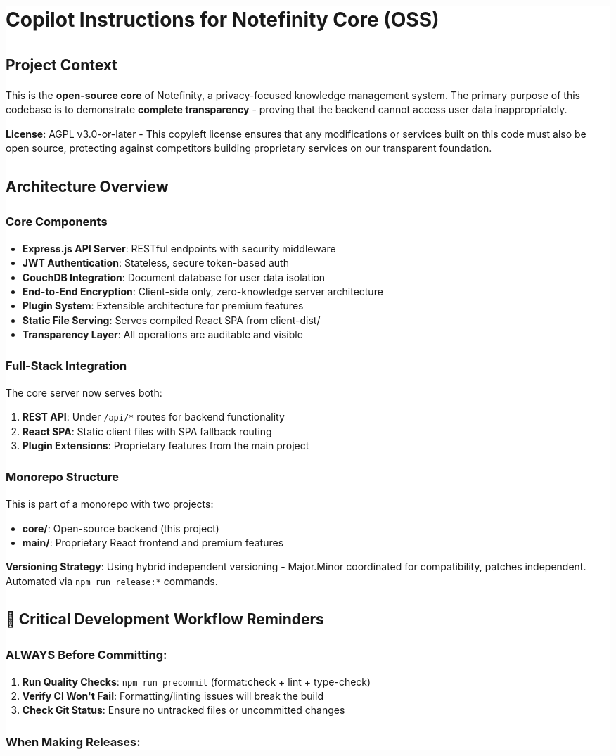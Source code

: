 # Copilot Instructions for Notefinity Core (OSS)

## Project Context

This is the **open-source core** of Notefinity, a privacy-focused knowledge management system. The primary purpose of this codebase is to demonstrate **complete transparency** - proving that the backend cannot access user data inappropriately.

**License**: AGPL v3.0-or-later - This copyleft license ensures that any modifications or services built on this code must also be open source, protecting against competitors building proprietary services on our transparent foundation.

## Architecture Overview

### Core Components

- **Express.js API Server**: RESTful endpoints with security middleware
- **JWT Authentication**: Stateless, secure token-based auth
- **CouchDB Integration**: Document database for user data isolation
- **End-to-End Encryption**: Client-side only, zero-knowledge server architecture
- **Plugin System**: Extensible architecture for premium features
- **Static File Serving**: Serves compiled React SPA from client-dist/
- **Transparency Layer**: All operations are auditable and visible

### Full-Stack Integration

The core server now serves both:

1. **REST API**: Under `/api/*` routes for backend functionality
2. **React SPA**: Static client files with SPA fallback routing
3. **Plugin Extensions**: Proprietary features from the main project

### Monorepo Structure

This is part of a monorepo with two projects:

- **core/**: Open-source backend (this project)
- **main/**: Proprietary React frontend and premium features

**Versioning Strategy**: Using hybrid independent versioning - Major.Minor coordinated for compatibility, patches independent. Automated via `npm run release:*` commands.

## 🚨 Critical Development Workflow Reminders

### **ALWAYS Before Committing:**

1. **Run Quality Checks**: `npm run precommit` (format:check + lint + type-check)
2. **Verify CI Won't Fail**: Formatting/linting issues will break the build
3. **Check Git Status**: Ensure no untracked files or uncommitted changes

### **When Making Releases:**
